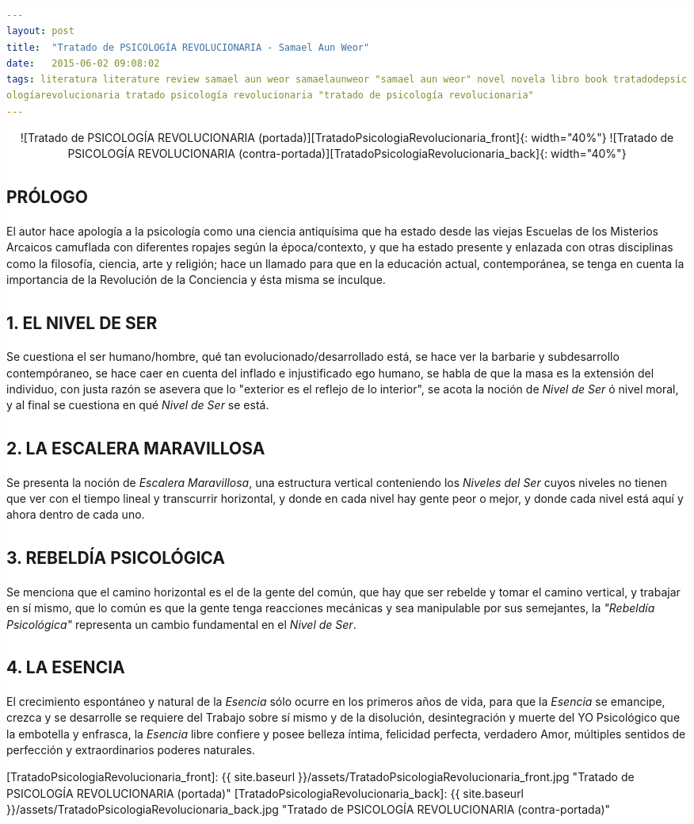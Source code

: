 ```yaml
---
layout: post
title:  "Tratado de PSICOLOGÍA REVOLUCIONARIA - Samael Aun Weor"
date:   2015-06-02 09:08:02
tags: literatura literature review samael aun weor samaelaunweor "samael aun weor" novel novela libro book tratadodepsicologíarevolucionaria tratado psicología revolucionaria "tratado de psicología revolucionaria"
---
```




<div style="text-align:center" markdown="1">
![Tratado de PSICOLOGÍA REVOLUCIONARIA (portada)][TratadoPsicologiaRevolucionaria_front]{: width="40%"}
![Tratado de PSICOLOGÍA REVOLUCIONARIA (contra-portada)][TratadoPsicologiaRevolucionaria_back]{: width="40%"}
</div>



## PRÓLOGO
El autor hace apología a la psicología como una ciencia antiquísima que ha estado desde las viejas Escuelas de los Misterios Arcaicos camuflada con diferentes ropajes según la época/contexto, y que ha estado presente y enlazada con otras disciplinas como la filosofía, ciencia, arte y religión; hace un llamado para que en la educación actual, contemporánea, se tenga en cuenta la importancia de la Revolución de la Conciencia y ésta misma se inculque.

## 1. EL NIVEL DE SER
Se cuestiona el ser humano/hombre, qué tan evolucionado/desarrollado está, se hace ver la barbarie y subdesarrollo contempóraneo, se hace caer en cuenta del inflado e injustificado ego humano, se habla de que la masa es la extensión del individuo, con justa razón se asevera que lo "exterior es el reflejo de lo interior", se acota la noción de *Nivel de Ser* ó nivel moral, y al final se cuestiona en qué *Nivel de Ser* se está.

## 2. LA ESCALERA MARAVILLOSA
Se presenta la noción de *Escalera Maravillosa*, una estructura vertical conteniendo los *Niveles del Ser* cuyos niveles no tienen que ver con el tiempo lineal y transcurrir horizontal, y donde en cada nivel hay gente peor o mejor, y donde cada nivel está aquí y ahora dentro de cada uno.

## 3. REBELDÍA PSICOLÓGICA
Se menciona que el camino horizontal es el de la gente del común, que hay que ser rebelde y tomar el camino vertical, y trabajar en sí mismo, que lo común es que la gente tenga reacciones mecánicas y sea manipulable por sus semejantes, la *"Rebeldía Psicológica"* representa un cambio fundamental en el *Nivel de Ser*.

## 4. LA ESENCIA
El crecimiento espontáneo y natural de la *Esencia* sólo ocurre en los primeros años de vida, para que la *Esencia* se emancipe, crezca y se desarrolle se requiere del Trabajo sobre sí mismo y de la disolución, desintegración y muerte del YO Psicológico que la embotella y enfrasca, la *Esencia* libre confiere y posee belleza íntima, felicidad perfecta, verdadero Amor, múltiples sentidos de perfección y extraordinarios poderes naturales.


[TratadoPsicologiaRevolucionaria_front]: {{ site.baseurl }}/assets/TratadoPsicologiaRevolucionaria_front.jpg "Tratado de PSICOLOGÍA REVOLUCIONARIA (portada)"
[TratadoPsicologiaRevolucionaria_back]: {{ site.baseurl }}/assets/TratadoPsicologiaRevolucionaria_back.jpg "Tratado de PSICOLOGÍA REVOLUCIONARIA (contra-portada)"